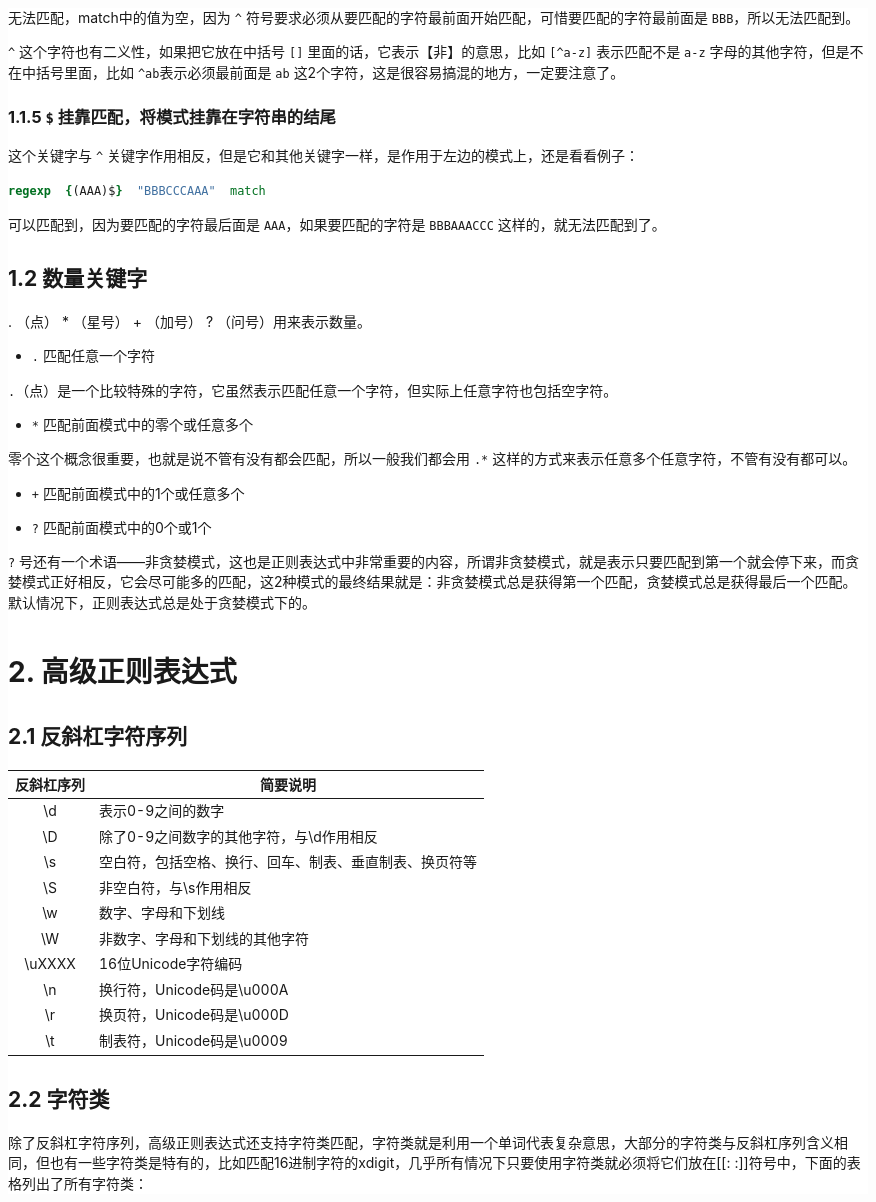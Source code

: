 无法匹配，match中的值为空，因为 `^` 符号要求必须从要匹配的字符最前面开始匹配，可惜要匹配的字符最前面是 `BBB`，所以无法匹配到。

`^` 这个字符也有二义性，如果把它放在中括号 `[]` 里面的话，它表示【非】的意思，比如 `[^a-z]` 表示匹配不是 `a-z` 字母的其他字符，但是不在中括号里面，比如 `^ab`表示必须最前面是 `ab` 这2个字符，这是很容易搞混的地方，一定要注意了。

### 1.1.5 `$`     挂靠匹配，将模式挂靠在字符串的结尾

这个关键字与 `^` 关键字作用相反，但是它和其他关键字一样，是作用于左边的模式上，还是看看例子：

```tcl
regexp  {(AAA)$}  "BBBCCCAAA"  match
```

可以匹配到，因为要匹配的字符最后面是 `AAA`，如果要匹配的字符是 `BBBAAACCC` 这样的，就无法匹配到了。

## 1.2 数量关键字

. （点） * （星号） + （加号） ? （问号）用来表示数量。

- `.`   匹配任意一个字符

`.`（点）是一个比较特殊的字符，它虽然表示匹配任意一个字符，但实际上任意字符也包括空字符。

- `*`       匹配前面模式中的零个或任意多个

零个这个概念很重要，也就是说不管有没有都会匹配，所以一般我们都会用 `.*` 这样的方式来表示任意多个任意字符，不管有没有都可以。

- `+`    匹配前面模式中的1个或任意多个

- `?`    匹配前面模式中的0个或1个

`?` 号还有一个术语——非贪婪模式，这也是正则表达式中非常重要的内容，所谓非贪婪模式，就是表示只要匹配到第一个就会停下来，而贪婪模式正好相反，它会尽可能多的匹配，这2种模式的最终结果就是：非贪婪模式总是获得第一个匹配，贪婪模式总是获得最后一个匹配。默认情况下，正则表达式总是处于贪婪模式下的。

# 2. 高级正则表达式

## 2.1 反斜杠字符序列

反斜杠序列 | 简要说明
:-:|-
\d | 表示0-9之间的数字
\D | 除了0-9之间数字的其他字符，与\d作用相反
\s |  空白符，包括空格、换行、回车、制表、垂直制表、换页符等
\S |  非空白符，与\s作用相反
\w | 数字、字母和下划线
\W | 非数字、字母和下划线的其他字符
\uXXXX | 16位Unicode字符编码
\n | 换行符，Unicode码是\u000A
\r | 换页符，Unicode码是\u000D
\t | 制表符，Unicode码是\u0009

## 2.2 字符类

除了反斜杠字符序列，高级正则表达式还支持字符类匹配，字符类就是利用一个单词代表复杂意思，大部分的字符类与反斜杠序列含义相同，但也有一些字符类是特有的，比如匹配16进制字符的xdigit，几乎所有情况下只要使用字符类就必须将它们放在[[: :]]符号中，下面的表格列出了所有字符类：
